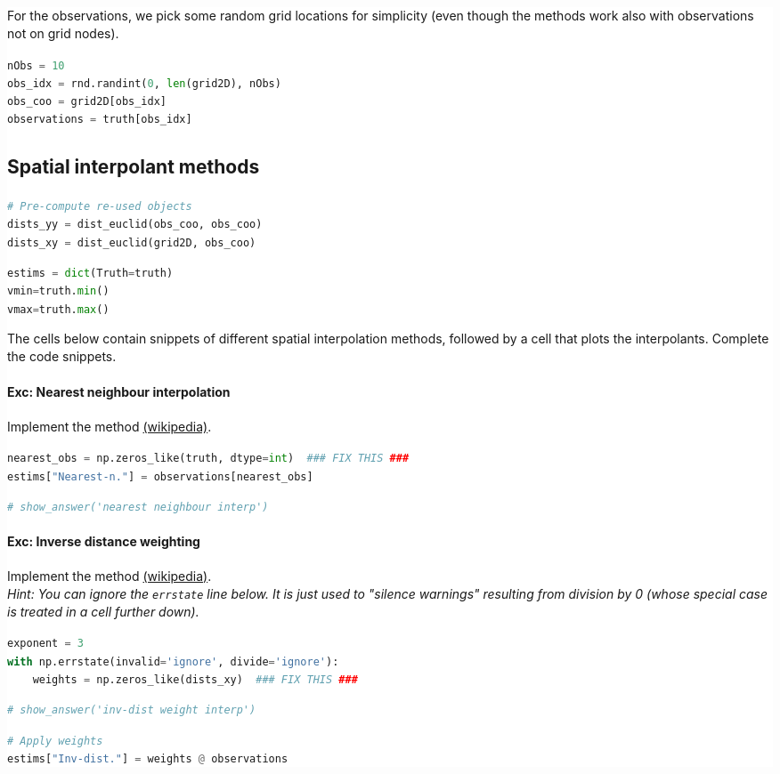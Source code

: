 For the observations, we pick some random grid locations for simplicity
(even though the methods work also with observations not on grid nodes).

```python
nObs = 10
obs_idx = rnd.randint(0, len(grid2D), nObs)
obs_coo = grid2D[obs_idx]
observations = truth[obs_idx]
```

## Spatial interpolant methods

```python
# Pre-compute re-used objects
dists_yy = dist_euclid(obs_coo, obs_coo)
dists_xy = dist_euclid(grid2D, obs_coo)
```

```python
estims = dict(Truth=truth)
vmin=truth.min()
vmax=truth.max()
```

The cells below contain snippets of different spatial interpolation methods,
followed by a cell that plots the interpolants.
Complete the code snippets.

#### Exc: Nearest neighbour interpolation

Implement the method [(wikipedia)](https://en.wikipedia.org/wiki/Nearest-neighbor_interpolation).  

```python
nearest_obs = np.zeros_like(truth, dtype=int)  ### FIX THIS ###
estims["Nearest-n."] = observations[nearest_obs]
```

```python
# show_answer('nearest neighbour interp')
```

#### Exc: Inverse distance weighting

Implement the method [(wikipedia)](https://en.wikipedia.org/wiki/Inverse_distance_weighting).  
*Hint: You can ignore the `errstate` line below. It is just used to "silence warnings" resulting from division by 0 (whose special case is treated in a cell further down).*

```python
exponent = 3
with np.errstate(invalid='ignore', divide='ignore'):
    weights = np.zeros_like(dists_xy)  ### FIX THIS ###
```

```python
# show_answer('inv-dist weight interp')
```

```python
# Apply weights
estims["Inv-dist."] = weights @ observations
```
